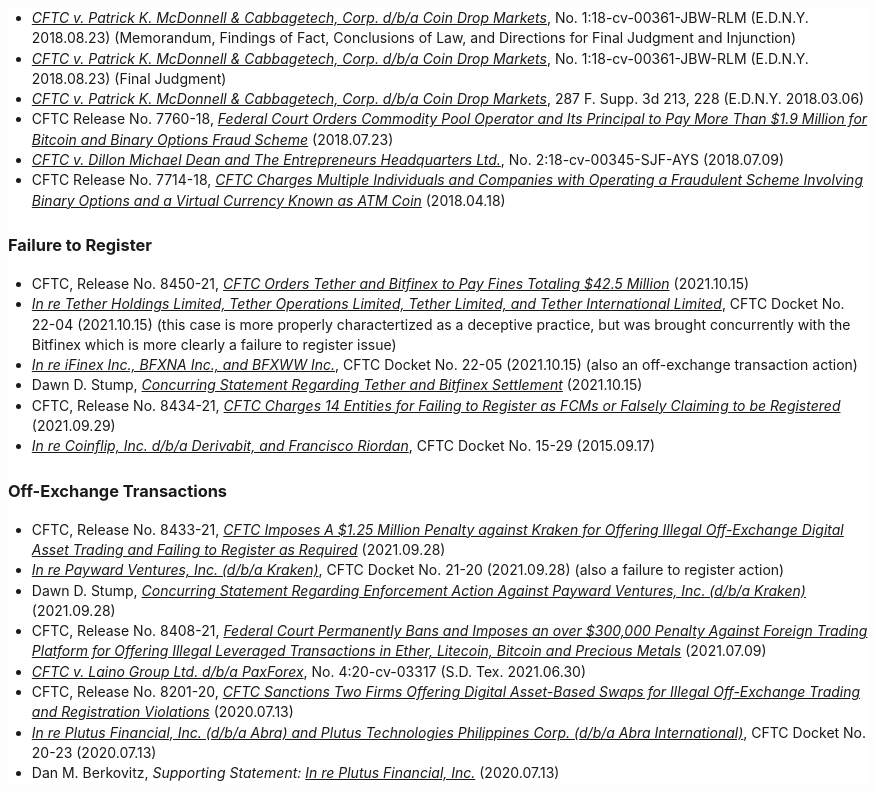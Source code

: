 * [_CFTC v. Patrick K. McDonnell & Cabbagetech, Corp. d/b/a Coin Drop Markets_](https://www.cftc.gov/sites/default/files/2018-08/enfdropmarketsmemorandum082318.pdf), No. 1:18-cv-00361-JBW-RLM (E.D.N.Y. 2018.08.23) (Memorandum, Findings of Fact, Conclusions of Law, and Directions for Final Judgment and Injunction)
* [_CFTC v. Patrick K. McDonnell & Cabbagetech, Corp. d/b/a Coin Drop Markets_](https://www.cftc.gov/sites/default/files/2018-08/enfdropmarketsorder082318.pdf), No. 1:18-cv-00361-JBW-RLM (E.D.N.Y. 2018.08.23) (Final Judgment)
* [_CFTC v. Patrick K. McDonnell & Cabbagetech, Corp. d/b/a Coin Drop Markets_](https://casetext.com/case/commodity-futures-trading-commn-v-mcdonnell), 287 F. Supp. 3d 213, 228 (E.D.N.Y. 2018.03.06)
* CFTC Release No. 7760-18, [_Federal Court Orders Commodity Pool Operator and Its Principal to Pay More Than $1.9 Million for Bitcoin and Binary Options Fraud Scheme_](https://www.cftc.gov/PressRoom/PressReleases/7760-18) (2018.07.23)
* [_CFTC v. Dillon Michael Dean and The Entrepreneurs Headquarters Ltd._](https://www.cftc.gov/sites/default/files/2018-07/enfmichaeldeanorder070918.pdf), No. 2:18-cv-00345-SJF-AYS (2018.07.09)
* CFTC Release No. 7714-18, [_CFTC Charges Multiple Individuals and Companies with Operating a Fraudulent Scheme Involving Binary Options and a Virtual Currency Known as ATM Coin_](https://www.cftc.gov/PressRoom/PressReleases/7714-18) (2018.04.18)

### Failure to Register <a href="#failure-to-register" id="failure-to-register"></a>

* CFTC, Release No. 8450-21, [_CFTC Orders Tether and Bitfinex to Pay Fines Totaling $42.5 Million_](https://www.cftc.gov/PressRoom/PressReleases/8450-21) (2021.10.15)
* [_In re Tether Holdings Limited, Tether Operations Limited, Tether Limited, and Tether International Limited_](https://www.cftc.gov/media/6646/enftetherholdingsorder101521/download), CFTC Docket No. 22-04 (2021.10.15) (this case is more properly charactertized as a deceptive practice, but was brought concurrently with the Bitfinex which is more clearly a failure to register issue)
* [_In re iFinex Inc., BFXNA Inc., and BFXWW Inc._](https://www.cftc.gov/media/6651/enfbfxnaincorder101521/download), CFTC Docket No. 22-05 (2021.10.15) (also an off-exchange transaction action)
* Dawn D. Stump, [_Concurring Statement Regarding Tether and Bitfinex Settlement_](https://www.cftc.gov/PressRoom/SpeechesTestimony/stumpstatement101521) (2021.10.15)
* CFTC, Release No. 8434-21, [_CFTC Charges 14 Entities for Failing to Register as FCMs or Falsely Claiming to be Registered_](https://www.cftc.gov/PressRoom/PressReleases/8434-21) (2021.09.29)
* [_In re Coinflip, Inc. d/b/a Derivabit, and Francisco Riordan_](https://www.cftc.gov/sites/default/files/idc/groups/public/@lrenforcementactions/documents/legalpleading/enfcoinfliprorder09172015.pdf), CFTC Docket No. 15-29 (2015.09.17)

### Off-Exchange Transactions <a href="#off-exchange-transactions" id="off-exchange-transactions"></a>

* CFTC, Release No. 8433-21, [_CFTC Imposes A $1.25 Million Penalty against Kraken for Offering Illegal Off-Exchange Digital Asset Trading and Failing to Register as Required_](https://www.cftc.gov/PressRoom/PressReleases/8433-21) (2021.09.28)
* [_In re Payward Ventures, Inc. (d/b/a Kraken)_](https://www.cftc.gov/media/6426/enfpaywardorder092821/download), CFTC Docket No. 21-20 (2021.09.28) (also a failure to register action)
* Dawn D. Stump, [_Concurring Statement Regarding Enforcement Action Against Payward Ventures, Inc. (d/b/a Kraken)_](https://www.cftc.gov/PressRoom/SpeechesTestimony/stumpstatement092821b) (2021.09.28)
* CFTC, Release No. 8408-21, [_Federal Court Permanently Bans and Imposes an over $300,000 Penalty Against Foreign Trading Platform for Offering Illegal Leveraged Transactions in Ether, Litecoin, Bitcoin and Precious Metals_](https://www.cftc.gov/PressRoom/PressReleases/8408-21) (2021.07.09)
* [_CFTC v. Laino Group Ltd. d/b/a PaxForex_](https://www.cftc.gov/media/6166/enfpaxforexorder070921/download), No. 4:20-cv-03317 (S.D. Tex. 2021.06.30)
* CFTC, Release No. 8201-20, [_CFTC Sanctions Two Firms Offering Digital Asset-Based Swaps for Illegal Off-Exchange Trading and Registration Violations_](https://www.cftc.gov/PressRoom/PressReleases/8201-20) (2020.07.13)
* [_In re Plutus Financial, Inc. (d/b/a Abra) and Plutus Technologies Philippines Corp. (d/b/a Abra International)_](https://www.cftc.gov/media/4191/enfplutosfinancialorder071320/download), CFTC Docket No. 20-23 (2020.07.13)
* Dan M. Berkovitz, _Supporting Statement:_ [_In re Plutus Financial, Inc._](https://www.cftc.gov/PressRoom/SpeechesTestimony/berkovitzstatement071320) (2020.07.13)

